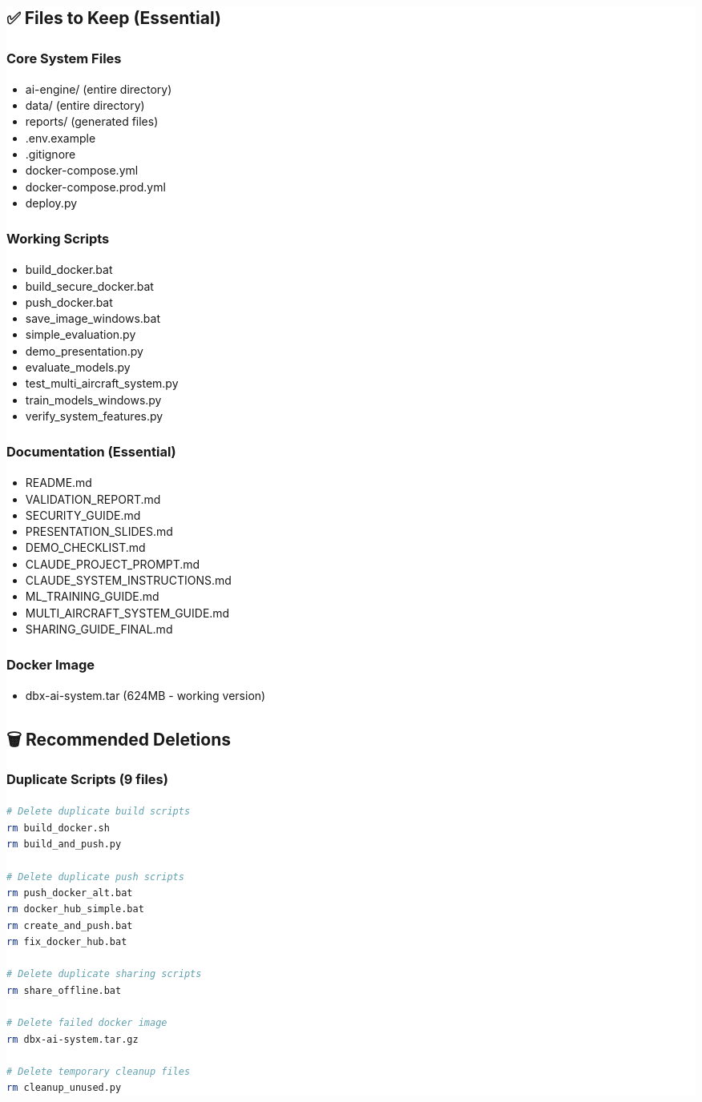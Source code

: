 ## ✅ **Files to Keep (Essential)**

### **Core System Files**
- ai-engine/ (entire directory)
- data/ (entire directory)  
- reports/ (generated files)
- .env.example
- .gitignore
- docker-compose.yml
- docker-compose.prod.yml
- deploy.py

### **Working Scripts**
- build_docker.bat
- build_secure_docker.bat  
- push_docker.bat
- save_image_windows.bat
- simple_evaluation.py
- demo_presentation.py
- evaluate_models.py
- test_multi_aircraft_system.py
- train_models_windows.py
- verify_system_features.py

### **Documentation (Essential)**
- README.md
- VALIDATION_REPORT.md
- SECURITY_GUIDE.md
- PRESENTATION_SLIDES.md
- DEMO_CHECKLIST.md
- CLAUDE_PROJECT_PROMPT.md
- CLAUDE_SYSTEM_INSTRUCTIONS.md
- ML_TRAINING_GUIDE.md
- MULTI_AIRCRAFT_SYSTEM_GUIDE.md
- SHARING_GUIDE_FINAL.md

### **Docker Image**
- dbx-ai-system.tar (624MB - working version)

## 🗑️ **Recommended Deletions**

### **Duplicate Scripts (9 files)**
```bash
# Delete duplicate build scripts
rm build_docker.sh
rm build_and_push.py

# Delete duplicate push scripts  
rm push_docker_alt.bat
rm docker_hub_simple.bat
rm create_and_push.bat
rm fix_docker_hub.bat

# Delete duplicate sharing scripts
rm share_offline.bat

# Delete failed docker image
rm dbx-ai-system.tar.gz

# Delete temporary cleanup files
rm cleanup_unused.py
```